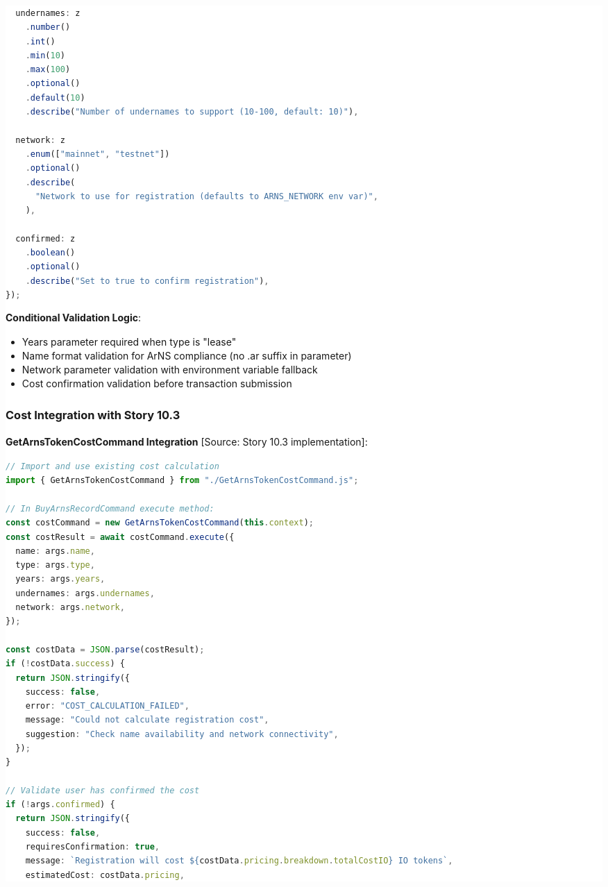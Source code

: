 ```typescript
  undernames: z
    .number()
    .int()
    .min(10)
    .max(100)
    .optional()
    .default(10)
    .describe("Number of undernames to support (10-100, default: 10)"),

  network: z
    .enum(["mainnet", "testnet"])
    .optional()
    .describe(
      "Network to use for registration (defaults to ARNS_NETWORK env var)",
    ),

  confirmed: z
    .boolean()
    .optional()
    .describe("Set to true to confirm registration"),
});
```

**Conditional Validation Logic**:

- Years parameter required when type is "lease"
- Name format validation for ArNS compliance (no .ar suffix in parameter)
- Network parameter validation with environment variable fallback
- Cost confirmation validation before transaction submission

### Cost Integration with Story 10.3

**GetArnsTokenCostCommand Integration** [Source: Story 10.3 implementation]:

```typescript
// Import and use existing cost calculation
import { GetArnsTokenCostCommand } from "./GetArnsTokenCostCommand.js";

// In BuyArnsRecordCommand execute method:
const costCommand = new GetArnsTokenCostCommand(this.context);
const costResult = await costCommand.execute({
  name: args.name,
  type: args.type,
  years: args.years,
  undernames: args.undernames,
  network: args.network,
});

const costData = JSON.parse(costResult);
if (!costData.success) {
  return JSON.stringify({
    success: false,
    error: "COST_CALCULATION_FAILED",
    message: "Could not calculate registration cost",
    suggestion: "Check name availability and network connectivity",
  });
}

// Validate user has confirmed the cost
if (!args.confirmed) {
  return JSON.stringify({
    success: false,
    requiresConfirmation: true,
    message: `Registration will cost ${costData.pricing.breakdown.totalCostIO} IO tokens`,
    estimatedCost: costData.pricing,
```